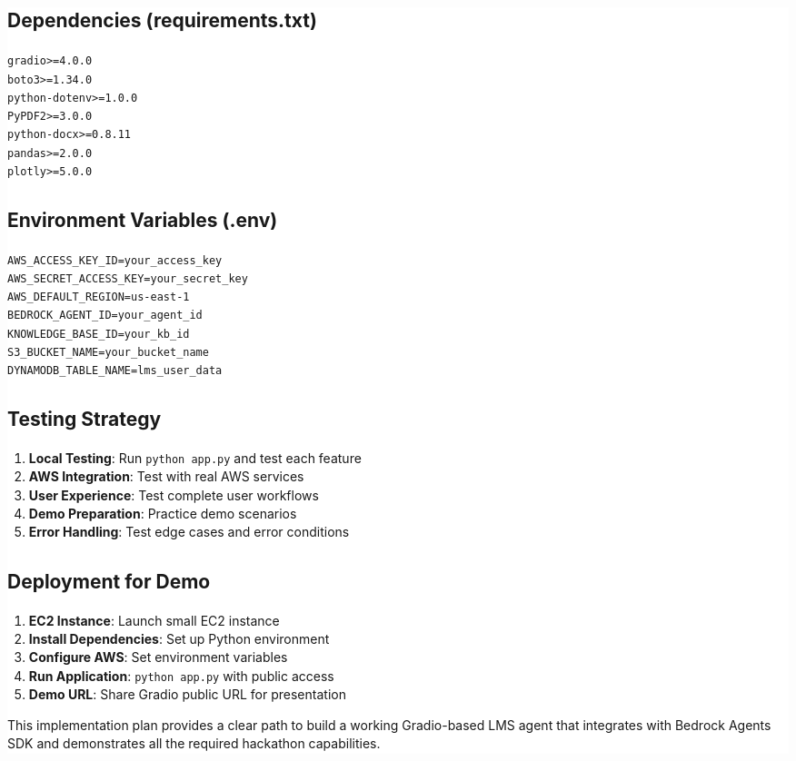 ## Dependencies (requirements.txt)
```
gradio>=4.0.0
boto3>=1.34.0
python-dotenv>=1.0.0
PyPDF2>=3.0.0
python-docx>=0.8.11
pandas>=2.0.0
plotly>=5.0.0
```

## Environment Variables (.env)
```
AWS_ACCESS_KEY_ID=your_access_key
AWS_SECRET_ACCESS_KEY=your_secret_key
AWS_DEFAULT_REGION=us-east-1
BEDROCK_AGENT_ID=your_agent_id
KNOWLEDGE_BASE_ID=your_kb_id
S3_BUCKET_NAME=your_bucket_name
DYNAMODB_TABLE_NAME=lms_user_data
```

## Testing Strategy
1. **Local Testing**: Run `python app.py` and test each feature
2. **AWS Integration**: Test with real AWS services
3. **User Experience**: Test complete user workflows
4. **Demo Preparation**: Practice demo scenarios
5. **Error Handling**: Test edge cases and error conditions

## Deployment for Demo
1. **EC2 Instance**: Launch small EC2 instance
2. **Install Dependencies**: Set up Python environment
3. **Configure AWS**: Set environment variables
4. **Run Application**: `python app.py` with public access
5. **Demo URL**: Share Gradio public URL for presentation

This implementation plan provides a clear path to build a working Gradio-based LMS agent that integrates with Bedrock Agents SDK and demonstrates all the required hackathon capabilities.
